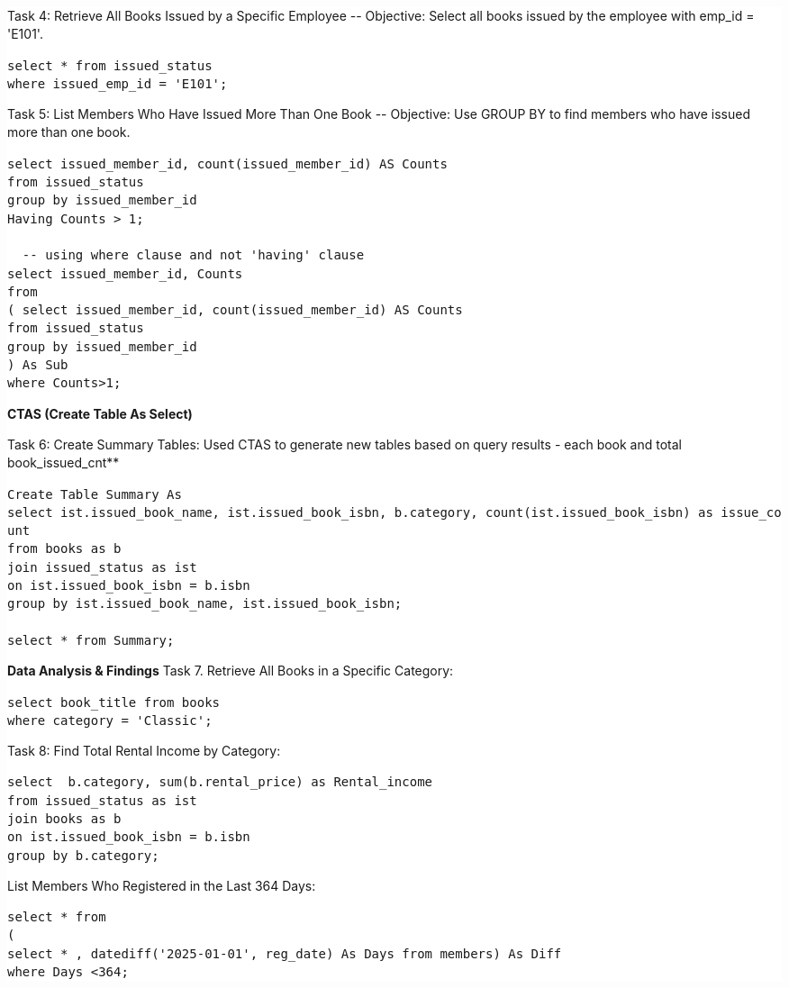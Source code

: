 
Task 4: Retrieve All Books Issued by a Specific Employee -- Objective: Select all books issued by the employee with emp_id = 'E101'.
<pre>
select * from issued_status
where issued_emp_id = 'E101';
</pre>

Task 5: List Members Who Have Issued More Than One Book -- Objective: Use GROUP BY to find members who have issued more than one book.
<pre>
select issued_member_id, count(issued_member_id) AS Counts
from issued_status
group by issued_member_id
Having Counts > 1;

  -- using where clause and not 'having' clause
select issued_member_id, Counts
from 
( select issued_member_id, count(issued_member_id) AS Counts
from issued_status
group by issued_member_id
) As Sub
where Counts>1;
</pre>

**CTAS (Create Table As Select)**

Task 6: Create Summary Tables: Used CTAS to generate new tables based on query results - each book and total book_issued_cnt**
<pre>
Create Table Summary As
select ist.issued_book_name, ist.issued_book_isbn, b.category, count(ist.issued_book_isbn) as issue_count
from books as b
join issued_status as ist
on ist.issued_book_isbn = b.isbn
group by ist.issued_book_name, ist.issued_book_isbn;

select * from Summary;
</pre>

**Data Analysis & Findings**
Task 7. Retrieve All Books in a Specific Category:
<pre>
select book_title from books
where category = 'Classic'; 
</pre>

Task 8: Find Total Rental Income by Category:
<pre>
select  b.category, sum(b.rental_price) as Rental_income
from issued_status as ist
join books as b
on ist.issued_book_isbn = b.isbn
group by b.category;
</pre>
List Members Who Registered in the Last 364 Days:
<pre>
select * from 
(
select * , datediff('2025-01-01', reg_date) As Days from members) As Diff
where Days <364;
</pre>

